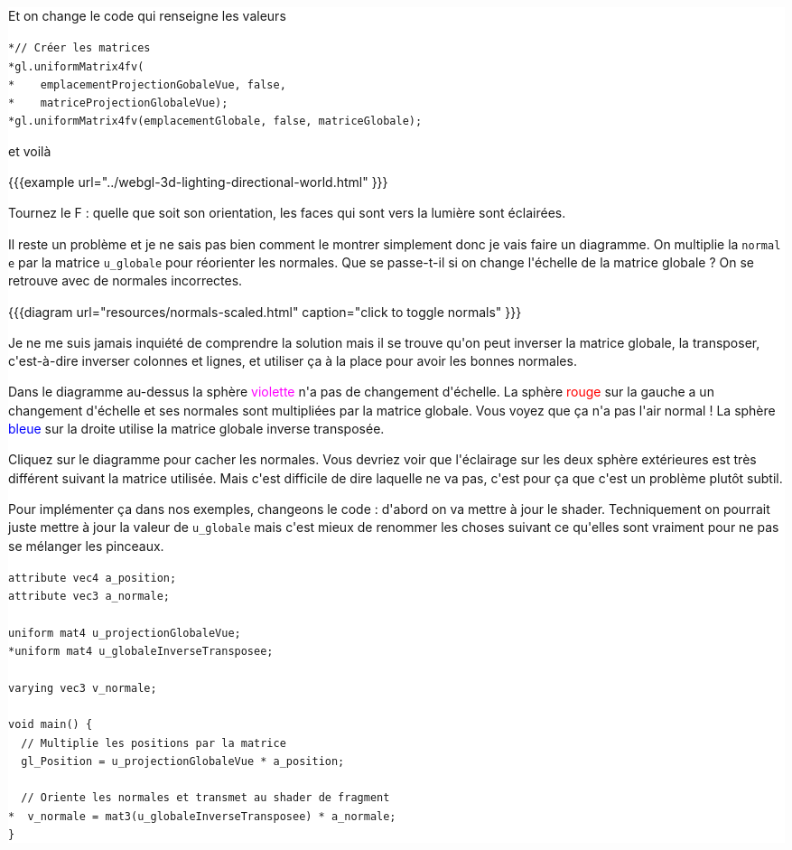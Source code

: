 Et on change le code qui renseigne les valeurs

```
*// Créer les matrices
*gl.uniformMatrix4fv(
*    emplacementProjectionGobaleVue, false,
*    matriceProjectionGlobaleVue);
*gl.uniformMatrix4fv(emplacementGlobale, false, matriceGlobale);
```

et voilà

{{{example url="../webgl-3d-lighting-directional-world.html" }}}

Tournez le F : quelle que soit son orientation, les faces qui sont vers la lumière sont éclairées.

Il reste un problème et je ne sais pas bien comment le montrer simplement donc je vais faire un diagramme. On multiplie la `normale` par la matrice `u_globale` pour réorienter les normales. Que se passe-t-il si on change l'échelle de la matrice globale ? On se retrouve avec de normales incorrectes. 

{{{diagram url="resources/normals-scaled.html" caption="click to toggle normals" }}}

Je ne me suis jamais inquiété de comprendre la solution mais il se trouve qu'on peut inverser la matrice globale, la transposer, c'est-à-dire inverser colonnes et lignes, et utiliser ça à la place pour avoir les bonnes normales.

Dans le diagramme au-dessus la sphère <span style="color: #F0F;">violette</span> n'a pas de changement d'échelle. La sphère <span style="color: #F00;">rouge</span> sur la gauche a un changement d'échelle et ses normales sont multipliées par la matrice globale. Vous voyez que ça n'a pas l'air normal ! La sphère <span style="color: #00F;">bleue</span>
sur la droite utilise la matrice globale inverse transposée.

Cliquez sur le diagramme pour cacher les normales. Vous devriez voir que l'éclairage sur les deux sphère extérieures est très différent suivant la matrice utilisée. Mais c'est difficile de dire laquelle ne va pas, c'est pour ça que c'est un problème plutôt subtil.

Pour implémenter ça dans nos exemples, changeons le code : d'abord on va mettre à jour le shader. Techniquement on pourrait juste mettre à jour la valeur de `u_globale` mais c'est mieux de renommer les choses suivant ce qu'elles sont vraiment pour ne pas se mélanger les pinceaux.

```
attribute vec4 a_position;
attribute vec3 a_normale;

uniform mat4 u_projectionGlobaleVue;
*uniform mat4 u_globaleInverseTransposee;

varying vec3 v_normale;

void main() {
  // Multiplie les positions par la matrice
  gl_Position = u_projectionGlobaleVue * a_position;

  // Oriente les normales et transmet au shader de fragment
*  v_normale = mat3(u_globaleInverseTransposee) * a_normale;
}
```
